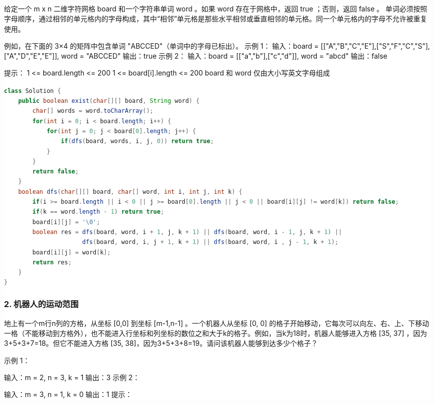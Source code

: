 给定一个 m x n 二维字符网格 board 和一个字符串单词 word 。如果 word 存在于网格中，返回 true ；否则，返回 false 。
单词必须按照字母顺序，通过相邻的单元格内的字母构成，其中“相邻”单元格是那些水平相邻或垂直相邻的单元格。同一个单元格内的字母不允许被重复使用。

例如，在下面的 3×4 的矩阵中包含单词 "ABCCED"（单词中的字母已标出）。
示例 1：
输入：board = [["A","B","C","E"],["S","F","C","S"],["A","D","E","E"]], word = "ABCCED"
输出：true
示例 2：
输入：board = [["a","b"],["c","d"]], word = "abcd"
输出：false

提示：
1 <= board.length <= 200
1 <= board[i].length <= 200
board 和 word 仅由大小写英文字母组成

```java
class Solution {
    public boolean exist(char[][] board, String word) {
        char[] words = word.toCharArray();
        for(int i = 0; i < board.length; i++) {
            for(int j = 0; j < board[0].length; j++) {
                if(dfs(board, words, i, j, 0)) return true;
            }
        }
        return false;
    }
    boolean dfs(char[][] board, char[] word, int i, int j, int k) {
        if(i >= board.length || i < 0 || j >= board[0].length || j < 0 || board[i][j] != word[k]) return false;
        if(k == word.length - 1) return true;
        board[i][j] = '\0';
        boolean res = dfs(board, word, i + 1, j, k + 1) || dfs(board, word, i - 1, j, k + 1) || 
                      dfs(board, word, i, j + 1, k + 1) || dfs(board, word, i , j - 1, k + 1);
        board[i][j] = word[k];
        return res;
    }
}
```



### 2. 机器人的运动范围
地上有一个m行n列的方格，从坐标 [0,0] 到坐标 [m-1,n-1] 。一个机器人从坐标 [0, 0] 的格子开始移动，它每次可以向左、右、上、下移动一格（不能移动到方格外），也不能进入行坐标和列坐标的数位之和大于k的格子。例如，当k为18时，机器人能够进入方格 [35, 37] ，因为3+5+3+7=18。但它不能进入方格 [35, 38]，因为3+5+3+8=19。请问该机器人能够到达多少个格子？

示例 1：

输入：m = 2, n = 3, k = 1
输出：3
示例 2：

输入：m = 3, n = 1, k = 0
输出：1
提示：
